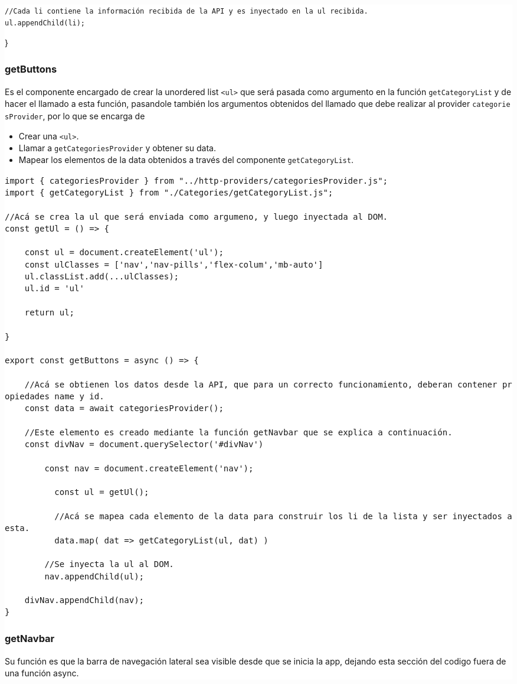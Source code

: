 
    //Cada li contiene la información recibida de la API y es inyectado en la ul recibida.    
    ul.appendChild(li);

}
</pre>

### getButtons 
Es el componente encargado de crear la unordered list `<ul>` que será pasada como argumento en la función `getCategoryList` y de hacer el llamado a esta función, pasandole también los argumentos obtenidos del llamado que debe realizar al provider `categoriesProvider`, por lo que se encarga de 
* Crear una `<ul>`.
* Llamar a `getCategoriesProvider` y obtener su data.
* Mapear los elementos de la data obtenidos a través del componente `getCategoryList`.

<pre>
import { categoriesProvider } from "../http-providers/categoriesProvider.js";
import { getCategoryList } from "./Categories/getCategoryList.js";

//Acá se crea la ul que será enviada como argumeno, y luego inyectada al DOM.
const getUl = () => {

    const ul = document.createElement('ul');
    const ulClasses = ['nav','nav-pills','flex-colum','mb-auto']  
    ul.classList.add(...ulClasses);
    ul.id = 'ul'
  
    return ul;
  
}

export const getButtons = async () => {

    //Acá se obtienen los datos desde la API, que para un correcto funcionamiento, deberan contener propiedades name y id.
    const data = await categoriesProvider();

    //Este elemento es creado mediante la función getNavbar que se explica a continuación.
    const divNav = document.querySelector('#divNav')

        const nav = document.createElement('nav');
          
          const ul = getUl();        
  
          //Acá se mapea cada elemento de la data para construir los li de la lista y ser inyectados a esta.  
          data.map( dat => getCategoryList(ul, dat) )
  
        //Se inyecta la ul al DOM.
        nav.appendChild(ul);
          
    divNav.appendChild(nav);
}
</pre>

### getNavbar
Su función es que la barra de navegación lateral sea visible desde que se inicia la app, dejando esta sección del codigo fuera de una función async.
